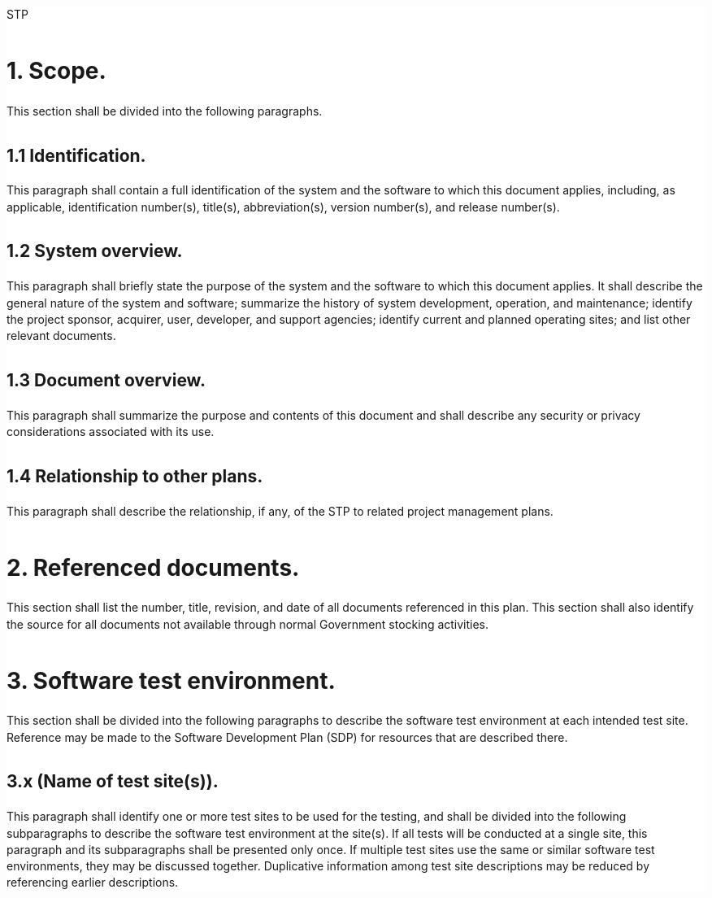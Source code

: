 



STP



# 1.	Scope. 
This section shall be divided into the following paragraphs.

## 1.1		Identification. 
This paragraph shall contain a full identification of the system and the software to which this document applies, including, as applicable, identification number(s), title(s), abbreviation(s), version number(s), and release number(s).

## 1.2		System overview. 
This paragraph shall briefly state the purpose of the system and the software to which this document applies. It shall describe the general nature of the system and software; summarize the history of system development, operation, and maintenance; identify the project sponsor, acquirer, user, developer, and support agencies; identify current and planned operating sites; and list other relevant documents.

## 1.3		Document overview. 
This paragraph shall summarize the purpose and contents of this document and shall describe any security or privacy considerations associated with its use.

## 1.4		Relationship to other plans. 
This paragraph shall describe the relationship, if any, of the STP to related project management plans.

# 2.	Referenced documents. 
This section shall list the number, title, revision, and date of all documents referenced in this plan. This section shall also identify the source for all documents not available through normal Government stocking activities. 

# 3.	Software test environment. 
This section shall be divided into the following paragraphs to describe the software test environment at each intended test site. Reference may be made to the Software Development Plan (SDP) for resources that are described there.

## 3.x		(Name of test site(s)). 
This paragraph shall identify one or more test sites to be used for the testing, and shall be divided into the following subparagraphs to describe the software test environment at the site(s). If all tests will be conducted at a single site, this paragraph and its subparagraphs shall be presented only once. If multiple test sites use the same or similar software test environments, they may be discussed together. Duplicative information among test site descriptions may be reduced by referencing earlier descriptions. 
